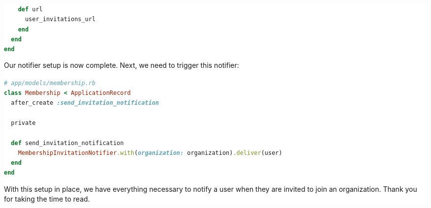 ```ruby
    def url
      user_invitations_url
    end
  end
end
```

Our notifier setup is now complete. Next, we need to trigger this notifier:

```ruby
# app/models/membership.rb
class Membership < ApplicationRecord
  after_create :send_invitation_notification

  private

  def send_invitation_notification
    MembershipInvitationNotifier.with(organization: organization).deliver(user)
  end
end
```

With this setup in place, we have everything necessary to notify a user when they are invited to join an organization. Thank you for taking the time to read.

